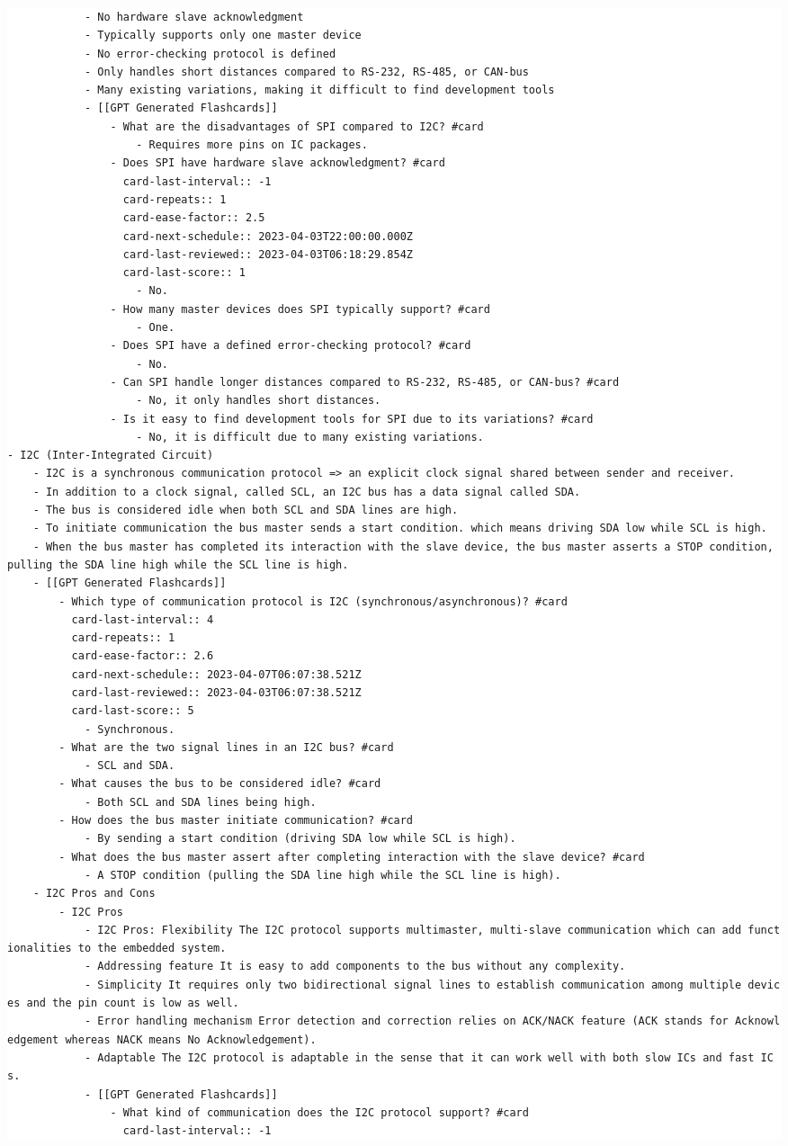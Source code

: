 				- No hardware slave acknowledgment
				- Typically supports only one master device
				- No error-checking protocol is defined
				- Only handles short distances compared to RS-232, RS-485, or CAN-bus
				- Many existing variations, making it difficult to find development tools
				- [[GPT Generated Flashcards]]
					- What are the disadvantages of SPI compared to I2C? #card
						- Requires more pins on IC packages.
					- Does SPI have hardware slave acknowledgment? #card
					  card-last-interval:: -1
					  card-repeats:: 1
					  card-ease-factor:: 2.5
					  card-next-schedule:: 2023-04-03T22:00:00.000Z
					  card-last-reviewed:: 2023-04-03T06:18:29.854Z
					  card-last-score:: 1
						- No.
					- How many master devices does SPI typically support? #card
						- One.
					- Does SPI have a defined error-checking protocol? #card
						- No.
					- Can SPI handle longer distances compared to RS-232, RS-485, or CAN-bus? #card
						- No, it only handles short distances.
					- Is it easy to find development tools for SPI due to its variations? #card
						- No, it is difficult due to many existing variations.
	- I2C (Inter-Integrated Circuit)
		- I2C is a synchronous communication protocol => an explicit clock signal shared between sender and receiver.
		- In addition to a clock signal, called SCL, an I2C bus has a data signal called SDA.
		- The bus is considered idle when both SCL and SDA lines are high.
		- To initiate communication the bus master sends a start condition. which means driving SDA low while SCL is high.
		- When the bus master has completed its interaction with the slave device, the bus master asserts a STOP condition, pulling the SDA line high while the SCL line is high.
		- [[GPT Generated Flashcards]]
			- Which type of communication protocol is I2C (synchronous/asynchronous)? #card
			  card-last-interval:: 4
			  card-repeats:: 1
			  card-ease-factor:: 2.6
			  card-next-schedule:: 2023-04-07T06:07:38.521Z
			  card-last-reviewed:: 2023-04-03T06:07:38.521Z
			  card-last-score:: 5
				- Synchronous.
			- What are the two signal lines in an I2C bus? #card
				- SCL and SDA.
			- What causes the bus to be considered idle? #card
				- Both SCL and SDA lines being high.
			- How does the bus master initiate communication? #card
				- By sending a start condition (driving SDA low while SCL is high).
			- What does the bus master assert after completing interaction with the slave device? #card
				- A STOP condition (pulling the SDA line high while the SCL line is high).
		- I2C Pros and Cons
			- I2C Pros
				- I2C Pros: Flexibility The I2C protocol supports multimaster, multi-slave communication which can add functionalities to the embedded system.
				- Addressing feature It is easy to add components to the bus without any complexity.
				- Simplicity It requires only two bidirectional signal lines to establish communication among multiple devices and the pin count is low as well.
				- Error handling mechanism Error detection and correction relies on ACK/NACK feature (ACK stands for Acknowledgement whereas NACK means No Acknowledgement).
				- Adaptable The I2C protocol is adaptable in the sense that it can work well with both slow ICs and fast ICs.
				- [[GPT Generated Flashcards]]
					- What kind of communication does the I2C protocol support? #card
					  card-last-interval:: -1